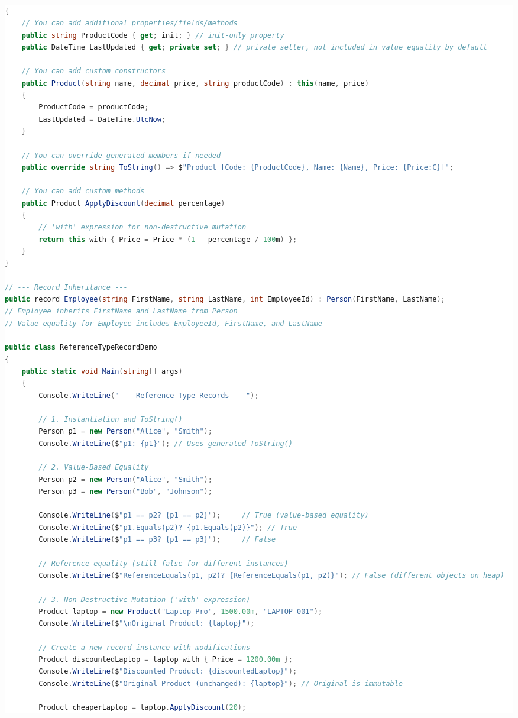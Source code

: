 ```csharp
{
    // You can add additional properties/fields/methods
    public string ProductCode { get; init; } // init-only property
    public DateTime LastUpdated { get; private set; } // private setter, not included in value equality by default

    // You can add custom constructors
    public Product(string name, decimal price, string productCode) : this(name, price)
    {
        ProductCode = productCode;
        LastUpdated = DateTime.UtcNow;
    }

    // You can override generated members if needed
    public override string ToString() => $"Product [Code: {ProductCode}, Name: {Name}, Price: {Price:C}]";

    // You can add custom methods
    public Product ApplyDiscount(decimal percentage)
    {
        // 'with' expression for non-destructive mutation
        return this with { Price = Price * (1 - percentage / 100m) };
    }
}

// --- Record Inheritance ---
public record Employee(string FirstName, string LastName, int EmployeeId) : Person(FirstName, LastName);
// Employee inherits FirstName and LastName from Person
// Value equality for Employee includes EmployeeId, FirstName, and LastName

public class ReferenceTypeRecordDemo
{
    public static void Main(string[] args)
    {
        Console.WriteLine("--- Reference-Type Records ---");

        // 1. Instantiation and ToString()
        Person p1 = new Person("Alice", "Smith");
        Console.WriteLine($"p1: {p1}"); // Uses generated ToString()

        // 2. Value-Based Equality
        Person p2 = new Person("Alice", "Smith");
        Person p3 = new Person("Bob", "Johnson");

        Console.WriteLine($"p1 == p2? {p1 == p2}");     // True (value-based equality)
        Console.WriteLine($"p1.Equals(p2)? {p1.Equals(p2)}"); // True
        Console.WriteLine($"p1 == p3? {p1 == p3}");     // False

        // Reference equality (still false for different instances)
        Console.WriteLine($"ReferenceEquals(p1, p2)? {ReferenceEquals(p1, p2)}"); // False (different objects on heap)

        // 3. Non-Destructive Mutation ('with' expression)
        Product laptop = new Product("Laptop Pro", 1500.00m, "LAPTOP-001");
        Console.WriteLine($"\nOriginal Product: {laptop}");

        // Create a new record instance with modifications
        Product discountedLaptop = laptop with { Price = 1200.00m };
        Console.WriteLine($"Discounted Product: {discountedLaptop}");
        Console.WriteLine($"Original Product (unchanged): {laptop}"); // Original is immutable

        Product cheaperLaptop = laptop.ApplyDiscount(20);
```